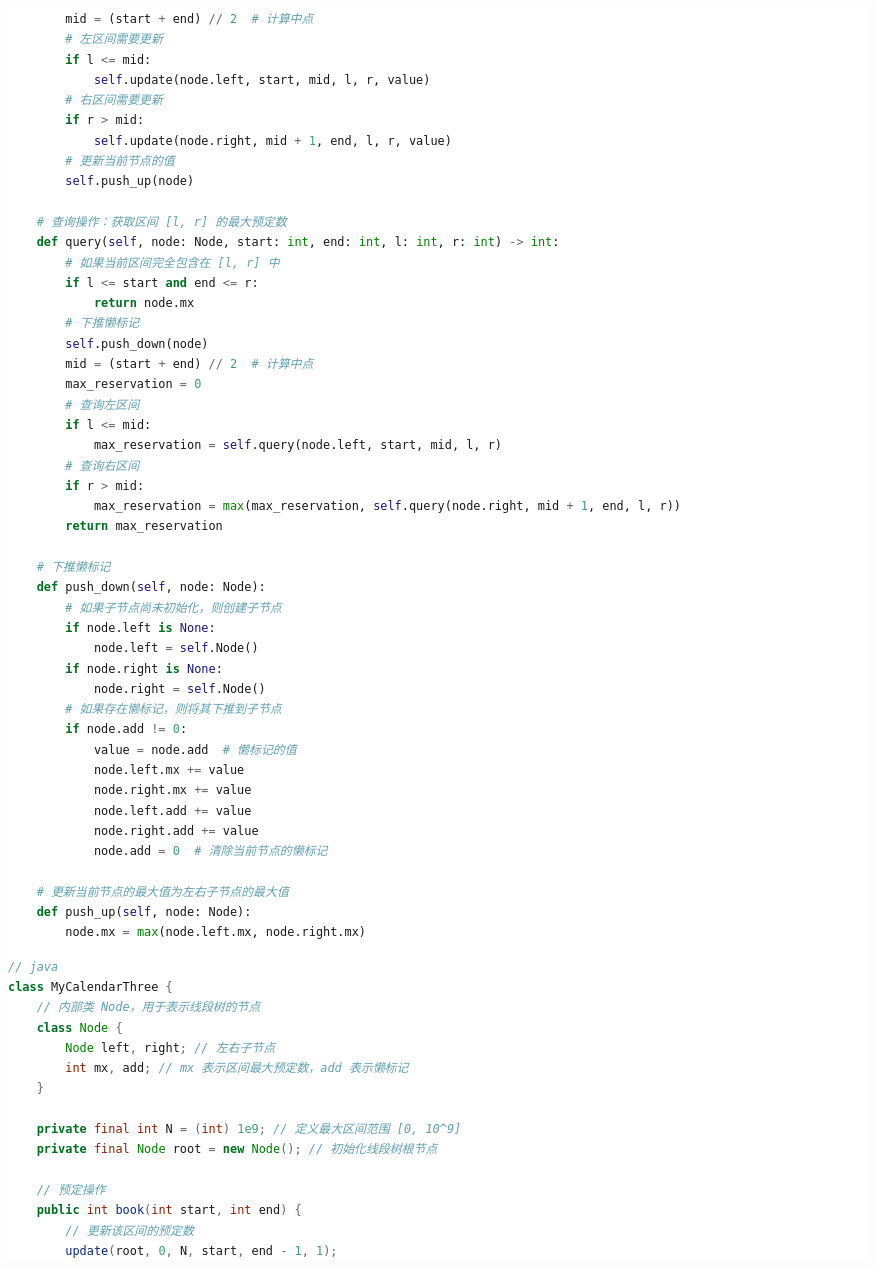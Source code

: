 ```Python
        mid = (start + end) // 2  # 计算中点
        # 左区间需要更新
        if l <= mid:
            self.update(node.left, start, mid, l, r, value)
        # 右区间需要更新
        if r > mid:
            self.update(node.right, mid + 1, end, l, r, value)
        # 更新当前节点的值
        self.push_up(node)

    # 查询操作：获取区间 [l, r] 的最大预定数
    def query(self, node: Node, start: int, end: int, l: int, r: int) -> int:
        # 如果当前区间完全包含在 [l, r] 中
        if l <= start and end <= r:
            return node.mx
        # 下推懒标记
        self.push_down(node)
        mid = (start + end) // 2  # 计算中点
        max_reservation = 0
        # 查询左区间
        if l <= mid:
            max_reservation = self.query(node.left, start, mid, l, r)
        # 查询右区间
        if r > mid:
            max_reservation = max(max_reservation, self.query(node.right, mid + 1, end, l, r))
        return max_reservation

    # 下推懒标记
    def push_down(self, node: Node):
        # 如果子节点尚未初始化，则创建子节点
        if node.left is None:
            node.left = self.Node()
        if node.right is None:
            node.right = self.Node()
        # 如果存在懒标记，则将其下推到子节点
        if node.add != 0:
            value = node.add  # 懒标记的值
            node.left.mx += value
            node.right.mx += value
            node.left.add += value
            node.right.add += value
            node.add = 0  # 清除当前节点的懒标记

    # 更新当前节点的最大值为左右子节点的最大值
    def push_up(self, node: Node):
        node.mx = max(node.left.mx, node.right.mx)
```

```Java
// java
class MyCalendarThree {
    // 内部类 Node，用于表示线段树的节点
    class Node {
        Node left, right; // 左右子节点
        int mx, add; // mx 表示区间最大预定数，add 表示懒标记
    }

    private final int N = (int) 1e9; // 定义最大区间范围 [0, 10^9]
    private final Node root = new Node(); // 初始化线段树根节点

    // 预定操作
    public int book(int start, int end) {
        // 更新该区间的预定数
        update(root, 0, N, start, end - 1, 1);
```